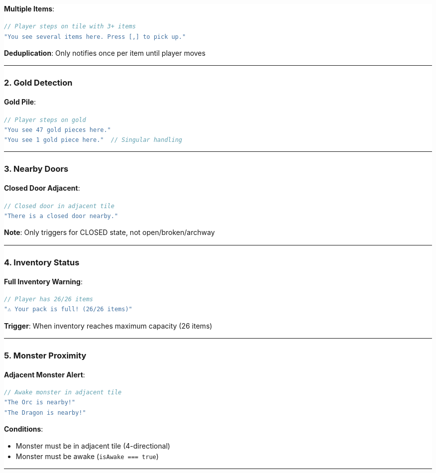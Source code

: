 **Multiple Items**:
```typescript
// Player steps on tile with 3+ items
"You see several items here. Press [,] to pick up."
```

**Deduplication**: Only notifies once per item until player moves

---

### 2. Gold Detection

**Gold Pile**:
```typescript
// Player steps on gold
"You see 47 gold pieces here."
"You see 1 gold piece here."  // Singular handling
```

---

### 3. Nearby Doors

**Closed Door Adjacent**:
```typescript
// Closed door in adjacent tile
"There is a closed door nearby."
```

**Note**: Only triggers for CLOSED state, not open/broken/archway

---

### 4. Inventory Status

**Full Inventory Warning**:
```typescript
// Player has 26/26 items
"⚠ Your pack is full! (26/26 items)"
```

**Trigger**: When inventory reaches maximum capacity (26 items)

---

### 5. Monster Proximity

**Adjacent Monster Alert**:
```typescript
// Awake monster in adjacent tile
"The Orc is nearby!"
"The Dragon is nearby!"
```

**Conditions**:
- Monster must be in adjacent tile (4-directional)
- Monster must be awake (`isAwake === true`)

---